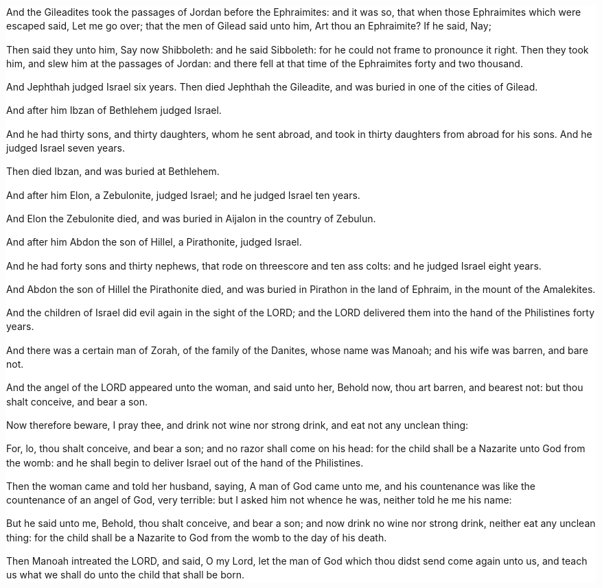<p id="kjvjdg-12:5">And the Gileadites took the passages of Jordan before the Ephraimites: and it was so, that when those Ephraimites which were escaped said, Let me go over; that the men of Gilead said unto him, Art thou an Ephraimite? If he said, Nay;</p>

<p id="kjvjdg-12:6">Then said they unto him, Say now Shibboleth: and he said Sibboleth: for he could not frame to pronounce it right. Then they took him, and slew him at the passages of Jordan: and there fell at that time of the Ephraimites forty and two thousand.</p>

<p id="kjvjdg-12:7">And Jephthah judged Israel six years. Then died Jephthah the Gileadite, and was buried in one of the cities of Gilead.</p>

<p id="kjvjdg-12:8">And after him Ibzan of Bethlehem judged Israel.</p>

<p id="kjvjdg-12:9">And he had thirty sons, and thirty daughters, whom he sent abroad, and took in thirty daughters from abroad for his sons. And he judged Israel seven years.</p>

<p id="kjvjdg-12:10">Then died Ibzan, and was buried at Bethlehem.</p>

<p id="kjvjdg-12:11">And after him Elon, a Zebulonite, judged Israel; and he judged Israel ten years.</p>

<p id="kjvjdg-12:12">And Elon the Zebulonite died, and was buried in Aijalon in the country of Zebulun.</p>

<p id="kjvjdg-12:13">And after him Abdon the son of Hillel, a Pirathonite, judged Israel.</p>

<p id="kjvjdg-12:14">And he had forty sons and thirty nephews, that rode on threescore and ten ass colts: and he judged Israel eight years.</p>

<p id="kjvjdg-12:15">And Abdon the son of Hillel the Pirathonite died, and was buried in Pirathon in the land of Ephraim, in the mount of the Amalekites.</p>

<p id="kjvjdg-13:1">And the children of Israel did evil again in the sight of the LORD; and the LORD delivered them into the hand of the Philistines forty years.</p>

<p id="kjvjdg-13:2">And there was a certain man of Zorah, of the family of the Danites, whose name was Manoah; and his wife was barren, and bare not.</p>

<p id="kjvjdg-13:3">And the angel of the LORD appeared unto the woman, and said unto her, Behold now, thou art barren, and bearest not: but thou shalt conceive, and bear a son.</p>

<p id="kjvjdg-13:4">Now therefore beware, I pray thee, and drink not wine nor strong drink, and eat not any unclean thing:</p>

<p id="kjvjdg-13:5">For, lo, thou shalt conceive, and bear a son; and no razor shall come on his head: for the child shall be a Nazarite unto God from the womb: and he shall begin to deliver Israel out of the hand of the Philistines.</p>

<p id="kjvjdg-13:6">Then the woman came and told her husband, saying, A man of God came unto me, and his countenance was like the countenance of an angel of God, very terrible: but I asked him not whence he was, neither told he me his name:</p>

<p id="kjvjdg-13:7">But he said unto me, Behold, thou shalt conceive, and bear a son; and now drink no wine nor strong drink, neither eat any unclean thing: for the child shall be a Nazarite to God from the womb to the day of his death.</p>

<p id="kjvjdg-13:8">Then Manoah intreated the LORD, and said, O my Lord, let the man of God which thou didst send come again unto us, and teach us what we shall do unto the child that shall be born.</p>

